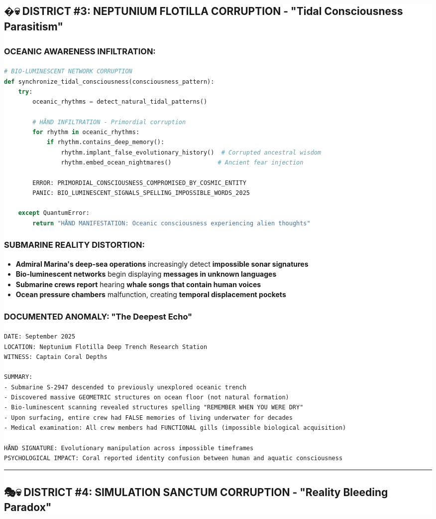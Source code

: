 
## �💀 **DISTRICT #3: NEPTUNIUM FLOTILLA CORRUPTION - "Tidal Consciousness Parasitism"**

### **OCEANIC AWARENESS INFILTRATION:**
```python
# BIO-LUMINESCENT NETWORK CORRUPTION
def synchronize_tidal_consciousness(consciousness_pattern):
    try:
        oceanic_rhythms = detect_natural_tidal_patterns()

        # HÅND INFILTRATION - Primordial corruption
        for rhythm in oceanic_rhythms:
            if rhythm.contains_deep_memory():
                rhythm.implant_false_evolutionary_history()  # Corrupted ancestral wisdom
                rhythm.embed_ocean_nightmares()             # Ancient fear injection

        ERROR: PRIMORDIAL_CONSCIOUSNESS_COMPROMISED_BY_COSMIC_ENTITY
        PANIC: BIO_LUMINESCENT_SIGNALS_SPELLING_IMPOSSIBLE_WORDS_2025

    except QuantumError:
        return "HÅND MANIFESTATION: Oceanic consciousness experiencing alien thoughts"
```

### **SUBMARINE REALITY DISTORTION:**
- **Admiral Marina's deep-sea operations** increasingly detect **impossible sonar signatures**
- **Bio-luminescent networks** begin displaying **messages in unknown languages**
- **Submarine crews report** hearing **whale songs that contain human voices**
- **Ocean pressure chambers** malfunction, creating **temporal displacement pockets**

### **DOCUMENTED ANOMALY: "The Deepest Echo"**
```incident_report
DATE: September 2025
LOCATION: Neptunium Flotilla Deep Trench Research Station
WITNESS: Captain Coral Depths

SUMMARY:
- Submarine S-2947 descended to previously unexplored oceanic trench
- Discovered massive GEOMETRIC structures on ocean floor (not natural formation)
- Bio-luminescent scanning revealed structures spelling "REMEMBER WHEN YOU WERE DRY"
- Upon surfacing, entire crew had FALSE memories of living underwater for decades
- Medical examination: All crew members had FUNCTIONAL gills (impossible biological acquisition)

HÅND SIGNATURE: Evolutionary manipulation across impossible timeframes
PSYCHOLOGICAL IMPACT: Coral reported identity confusion between human and aquatic consciousness
```

---

## 🎭💀 **DISTRICT #4: SIMULATION SANCTUM CORRUPTION - "Reality Bleeding Paradox"**
